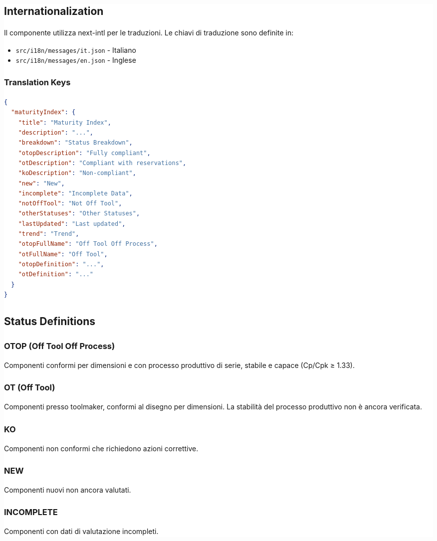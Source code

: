 ## Internationalization

Il componente utilizza next-intl per le traduzioni. Le chiavi di traduzione sono definite in:

- `src/i18n/messages/it.json` - Italiano
- `src/i18n/messages/en.json` - Inglese

### Translation Keys

```json
{
  "maturityIndex": {
    "title": "Maturity Index",
    "description": "...",
    "breakdown": "Status Breakdown",
    "otopDescription": "Fully compliant",
    "otDescription": "Compliant with reservations",
    "koDescription": "Non-compliant",
    "new": "New",
    "incomplete": "Incomplete Data",
    "notOffTool": "Not Off Tool",
    "otherStatuses": "Other Statuses",
    "lastUpdated": "Last updated",
    "trend": "Trend",
    "otopFullName": "Off Tool Off Process",
    "otFullName": "Off Tool",
    "otopDefinition": "...",
    "otDefinition": "..."
  }
}
```

## Status Definitions

### OTOP (Off Tool Off Process)
Componenti conformi per dimensioni e con processo produttivo di serie, stabile e capace (Cp/Cpk ≥ 1.33).

### OT (Off Tool)
Componenti presso toolmaker, conformi al disegno per dimensioni. La stabilità del processo produttivo non è ancora verificata.

### KO
Componenti non conformi che richiedono azioni correttive.

### NEW
Componenti nuovi non ancora valutati.

### INCOMPLETE
Componenti con dati di valutazione incompleti.

